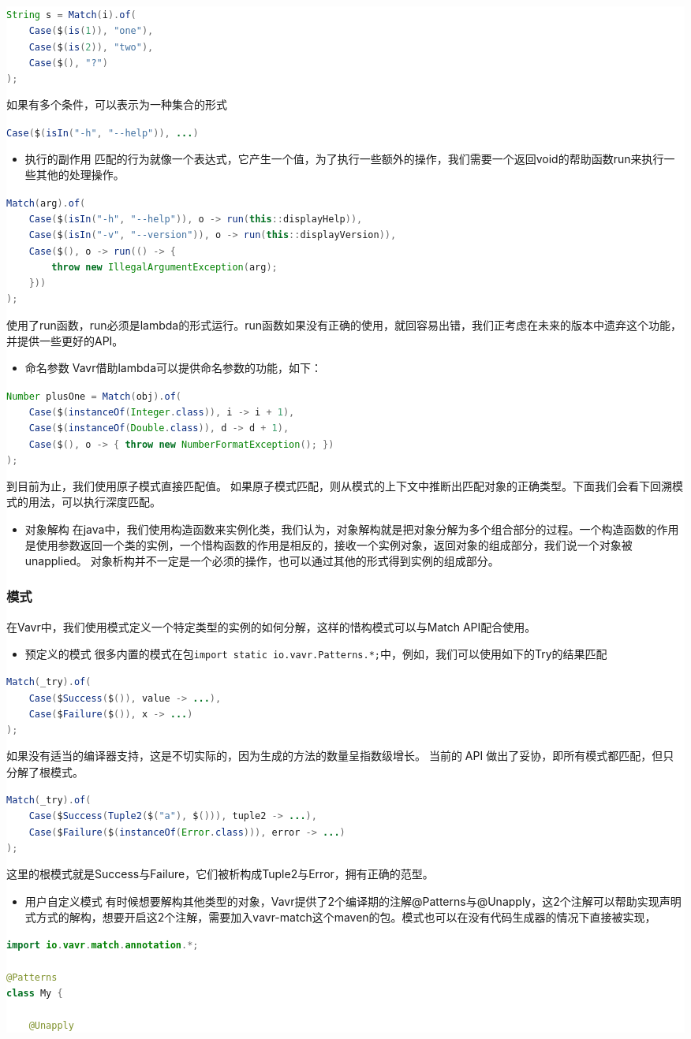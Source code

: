 ```java
String s = Match(i).of(
    Case($(is(1)), "one"),
    Case($(is(2)), "two"),
    Case($(), "?")
);
```
如果有多个条件，可以表示为一种集合的形式
```java
Case($(isIn("-h", "--help")), ...)
```
- 执行的副作用
匹配的行为就像一个表达式，它产生一个值，为了执行一些额外的操作，我们需要一个返回void的帮助函数run来执行一些其他的处理操作。
```java
Match(arg).of(
    Case($(isIn("-h", "--help")), o -> run(this::displayHelp)),
    Case($(isIn("-v", "--version")), o -> run(this::displayVersion)),
    Case($(), o -> run(() -> {
        throw new IllegalArgumentException(arg);
    }))
);
```
使用了run函数，run必须是lambda的形式运行。run函数如果没有正确的使用，就回容易出错，我们正考虑在未来的版本中遗弃这个功能，并提供一些更好的API。
- 命名参数
Vavr借助lambda可以提供命名参数的功能，如下：
```java
Number plusOne = Match(obj).of(
    Case($(instanceOf(Integer.class)), i -> i + 1),
    Case($(instanceOf(Double.class)), d -> d + 1),
    Case($(), o -> { throw new NumberFormatException(); })
);
```
到目前为止，我们使用原子模式直接匹配值。 如果原子模式匹配，则从模式的上下文中推断出匹配对象的正确类型。下面我们会看下回溯模式的用法，可以执行深度匹配。
- 对象解构
在java中，我们使用构造函数来实例化类，我们认为，对象解构就是把对象分解为多个组合部分的过程。一个构造函数的作用是使用参数返回一个类的实例，一个惜构函数的作用是相反的，接收一个实例对象，返回对象的组成部分，我们说一个对象被unapplied。
对象析构并不一定是一个必须的操作，也可以通过其他的形式得到实例的组成部分。

### 模式
在Vavr中，我们使用模式定义一个特定类型的实例的如何分解，这样的惜构模式可以与Match API配合使用。
- 预定义的模式
很多内置的模式在包`import static io.vavr.Patterns.*;`中，例如，我们可以使用如下的Try的结果匹配
```java
Match(_try).of(
    Case($Success($()), value -> ...),
    Case($Failure($()), x -> ...)
);
```
如果没有适当的编译器支持，这是不切实际的，因为生成的方法的数量呈指数级增长。 当前的 API 做出了妥协，即所有模式都匹配，但只分解了根模式。
```java
Match(_try).of(
    Case($Success(Tuple2($("a"), $())), tuple2 -> ...),
    Case($Failure($(instanceOf(Error.class))), error -> ...)
);
```
这里的根模式就是Success与Failure，它们被析构成Tuple2与Error，拥有正确的范型。
- 用户自定义模式
有时候想要解构其他类型的对象，Vavr提供了2个编译期的注解@Patterns与@Unapply，这2个注解可以帮助实现声明式方式的解构，想要开启这2个注解，需要加入vavr-match这个maven的包。模式也可以在没有代码生成器的情况下直接被实现，
```java
import io.vavr.match.annotation.*;

@Patterns
class My {

    @Unapply
```